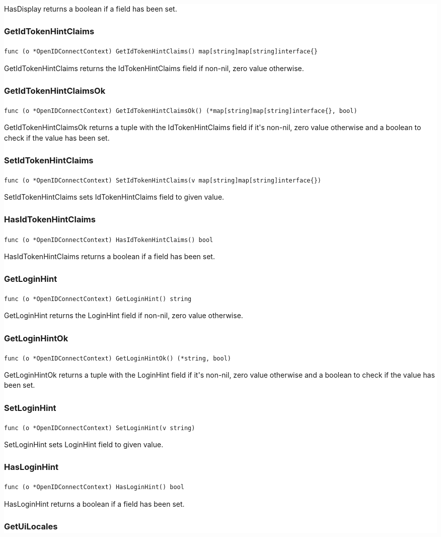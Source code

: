 HasDisplay returns a boolean if a field has been set.

### GetIdTokenHintClaims

`func (o *OpenIDConnectContext) GetIdTokenHintClaims() map[string]map[string]interface{}`

GetIdTokenHintClaims returns the IdTokenHintClaims field if non-nil, zero value otherwise.

### GetIdTokenHintClaimsOk

`func (o *OpenIDConnectContext) GetIdTokenHintClaimsOk() (*map[string]map[string]interface{}, bool)`

GetIdTokenHintClaimsOk returns a tuple with the IdTokenHintClaims field if it's non-nil, zero value otherwise
and a boolean to check if the value has been set.

### SetIdTokenHintClaims

`func (o *OpenIDConnectContext) SetIdTokenHintClaims(v map[string]map[string]interface{})`

SetIdTokenHintClaims sets IdTokenHintClaims field to given value.

### HasIdTokenHintClaims

`func (o *OpenIDConnectContext) HasIdTokenHintClaims() bool`

HasIdTokenHintClaims returns a boolean if a field has been set.

### GetLoginHint

`func (o *OpenIDConnectContext) GetLoginHint() string`

GetLoginHint returns the LoginHint field if non-nil, zero value otherwise.

### GetLoginHintOk

`func (o *OpenIDConnectContext) GetLoginHintOk() (*string, bool)`

GetLoginHintOk returns a tuple with the LoginHint field if it's non-nil, zero value otherwise
and a boolean to check if the value has been set.

### SetLoginHint

`func (o *OpenIDConnectContext) SetLoginHint(v string)`

SetLoginHint sets LoginHint field to given value.

### HasLoginHint

`func (o *OpenIDConnectContext) HasLoginHint() bool`

HasLoginHint returns a boolean if a field has been set.

### GetUiLocales
